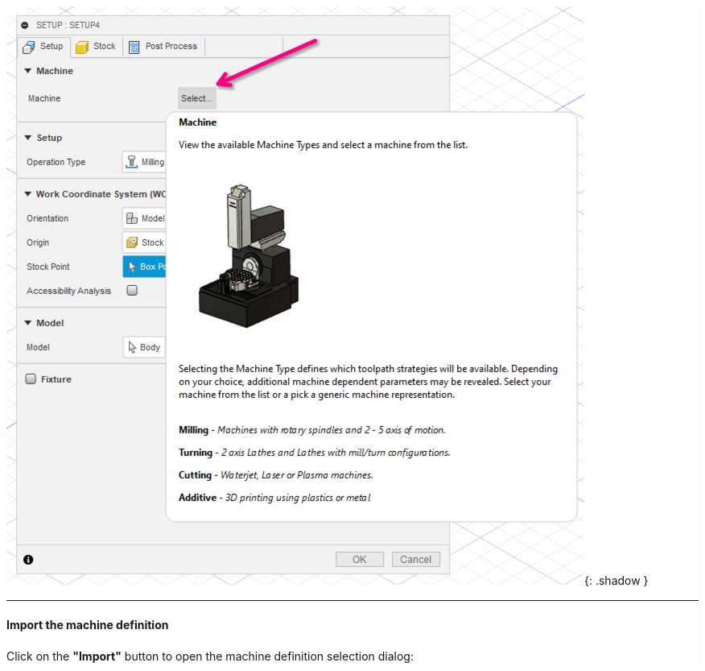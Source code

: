 ![Select a machine](../img/mos_install_step_12.png){: .shadow }

---

#### Import the machine definition

Click on the **"Import"** button to open the machine definition selection dialog:
